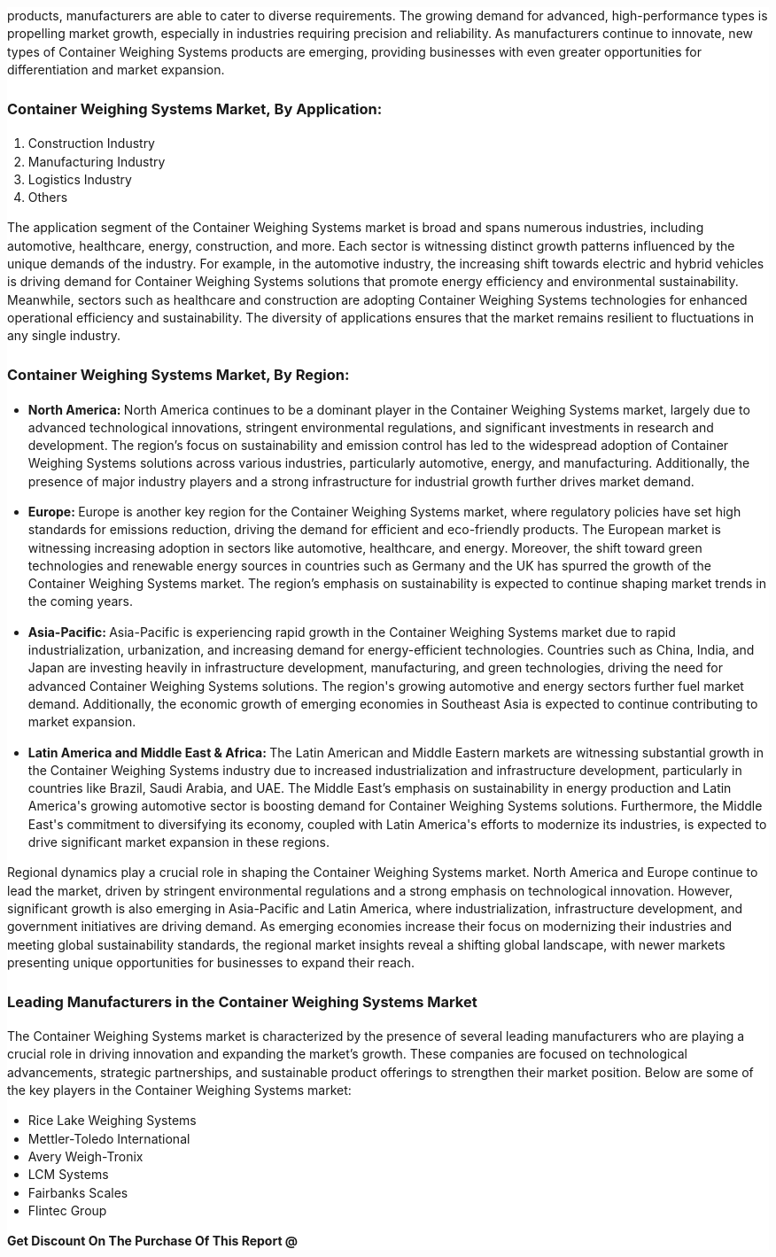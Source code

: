 products, manufacturers are able to cater to diverse requirements. The growing demand for advanced, high-performance types is propelling market growth, especially in industries requiring precision and reliability. As manufacturers continue to innovate, new types of Container Weighing Systems products are emerging, providing businesses with even greater opportunities for differentiation and market expansion.</p><h3>Container Weighing Systems Market,&nbsp;By Application:</h3><ol><li>Construction Industry<li> Manufacturing Industry<li> Logistics Industry<li> Others</li></ol><p>The application segment of the Container Weighing Systems market is broad and spans numerous industries, including automotive, healthcare, energy, construction, and more. Each sector is witnessing distinct growth patterns influenced by the unique demands of the industry. For example, in the automotive industry, the increasing shift towards electric and hybrid vehicles is driving demand for Container Weighing Systems solutions that promote energy efficiency and environmental sustainability. Meanwhile, sectors such as healthcare and construction are adopting Container Weighing Systems technologies for enhanced operational efficiency and sustainability. The diversity of applications ensures that the market remains resilient to fluctuations in any single industry.</p><h3>Container Weighing Systems Market, By Region:</h3><ul><li><p><strong>North America:&nbsp;</strong>North America continues to be a dominant player in the Container Weighing Systems market, largely due to advanced technological innovations, stringent environmental regulations, and significant investments in research and development. The region&rsquo;s focus on sustainability and emission control has led to the widespread adoption of Container Weighing Systems solutions across various industries, particularly automotive, energy, and manufacturing. Additionally, the presence of major industry players and a strong infrastructure for industrial growth further drives market demand.</p></li><li><p><strong><strong>Europe:&nbsp;</strong></strong>Europe is another key region for the Container Weighing Systems market, where regulatory policies have set high standards for emissions reduction, driving the demand for efficient and eco-friendly products. The European market is witnessing increasing adoption in sectors like automotive, healthcare, and energy. Moreover, the shift toward green technologies and renewable energy sources in countries such as Germany and the UK has spurred the growth of the Container Weighing Systems market. The region&rsquo;s emphasis on sustainability is expected to continue shaping market trends in the coming years.</p></li><li><p><strong><strong>Asia-Pacific:&nbsp;</strong></strong>Asia-Pacific is experiencing rapid growth in the Container Weighing Systems market due to rapid industrialization, urbanization, and increasing demand for energy-efficient technologies. Countries such as China, India, and Japan are investing heavily in infrastructure development, manufacturing, and green technologies, driving the need for advanced Container Weighing Systems solutions. The region's growing automotive and energy sectors further fuel market demand. Additionally, the economic growth of emerging economies in Southeast Asia is expected to continue contributing to market expansion.</p></li><li><p><strong><strong>Latin America and Middle East &amp; Africa:&nbsp;</strong></strong>The Latin American and Middle Eastern markets are witnessing substantial growth in the Container Weighing Systems industry due to increased industrialization and infrastructure development, particularly in countries like Brazil, Saudi Arabia, and UAE. The Middle East&rsquo;s emphasis on sustainability in energy production and Latin America's growing automotive sector is boosting demand for Container Weighing Systems solutions. Furthermore, the Middle East's commitment to diversifying its economy, coupled with Latin America's efforts to modernize its industries, is expected to drive significant market expansion in these regions.</p></li></ul><p>Regional dynamics play a crucial role in shaping the Container Weighing Systems market. North America and Europe continue to lead the market, driven by stringent environmental regulations and a strong emphasis on technological innovation. However, significant growth is also emerging in Asia-Pacific and Latin America, where industrialization, infrastructure development, and government initiatives are driving demand. As emerging economies increase their focus on modernizing their industries and meeting global sustainability standards, the regional market insights reveal a shifting global landscape, with newer markets presenting unique opportunities for businesses to expand their reach.</p><h3><strong>Leading Manufacturers in the Container Weighing Systems Market</strong></h3><p>The Container Weighing Systems market is characterized by the presence of several leading manufacturers who are playing a crucial role in driving innovation and expanding the market&rsquo;s growth. These companies are focused on technological advancements, strategic partnerships, and sustainable product offerings to strengthen their market position. Below are some of the key players in the Container Weighing Systems market:</p></div><div class="article-main__content" data-test-id="publishing-text-block"><ul><li><span class="">Rice Lake Weighing Systems<li>Mettler-Toledo International<li>Avery Weigh-Tronix<li>LCM Systems<li>Fairbanks Scales<li>Flintec Group</span></li></ul></div><div class="article-main__content" data-test-id="publishing-text-block"><p><span class="font-[700]"><strong>Get Discount On The Purchase Of This Report @</strong>
